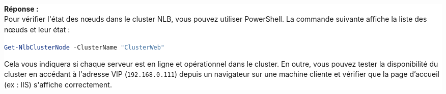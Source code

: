 **Réponse :**  
Pour vérifier l'état des nœuds dans le cluster NLB, vous pouvez utiliser PowerShell. La commande suivante affiche la liste des nœuds et leur état :

```powershell
Get-NlbClusterNode -ClusterName "ClusterWeb"
```

Cela vous indiquera si chaque serveur est en ligne et opérationnel dans le cluster. En outre, vous pouvez tester la disponibilité du cluster en accédant à l'adresse VIP (`192.168.0.111`) depuis un navigateur sur une machine cliente et vérifier que la page d’accueil (ex : IIS) s'affiche correctement.


